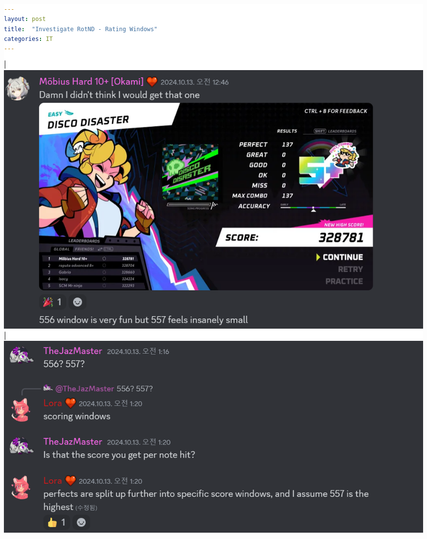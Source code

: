 ```yaml
---
layout: post
title:  "Investigate RotND - Rating Windows"
categories: IT
---
```

|![discord_rating_window1](/../images/2024-11-11/discord_rating_window1.png)
|![discord_rating_window2](/../images/2024-11-11/discord_rating_window2.png)